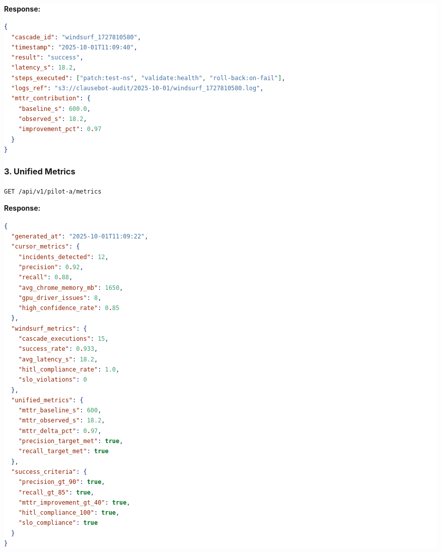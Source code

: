 **Response:**
```json
{
  "cascade_id": "windsurf_1727810580",
  "timestamp": "2025-10-01T11:09:40",
  "result": "success",
  "latency_s": 18.2,
  "steps_executed": ["patch:test-ns", "validate:health", "roll-back:on-fail"],
  "logs_ref": "s3://clausebot-audit/2025-10-01/windsurf_1727810580.log",
  "mttr_contribution": {
    "baseline_s": 600.0,
    "observed_s": 18.2,
    "improvement_pct": 0.97
  }
}
```

### 3. Unified Metrics
```http
GET /api/v1/pilot-a/metrics
```

**Response:**
```json
{
  "generated_at": "2025-10-01T11:09:22",
  "cursor_metrics": {
    "incidents_detected": 12,
    "precision": 0.92,
    "recall": 0.88,
    "avg_chrome_memory_mb": 1650,
    "gpu_driver_issues": 8,
    "high_confidence_rate": 0.85
  },
  "windsurf_metrics": {
    "cascade_executions": 15,
    "success_rate": 0.933,
    "avg_latency_s": 18.2,
    "hitl_compliance_rate": 1.0,
    "slo_violations": 0
  },
  "unified_metrics": {
    "mttr_baseline_s": 600,
    "mttr_observed_s": 18.2,
    "mttr_delta_pct": 0.97,
    "precision_target_met": true,
    "recall_target_met": true
  },
  "success_criteria": {
    "precision_gt_90": true,
    "recall_gt_85": true,
    "mttr_improvement_gt_40": true,
    "hitl_compliance_100": true,
    "slo_compliance": true
  }
}
```
